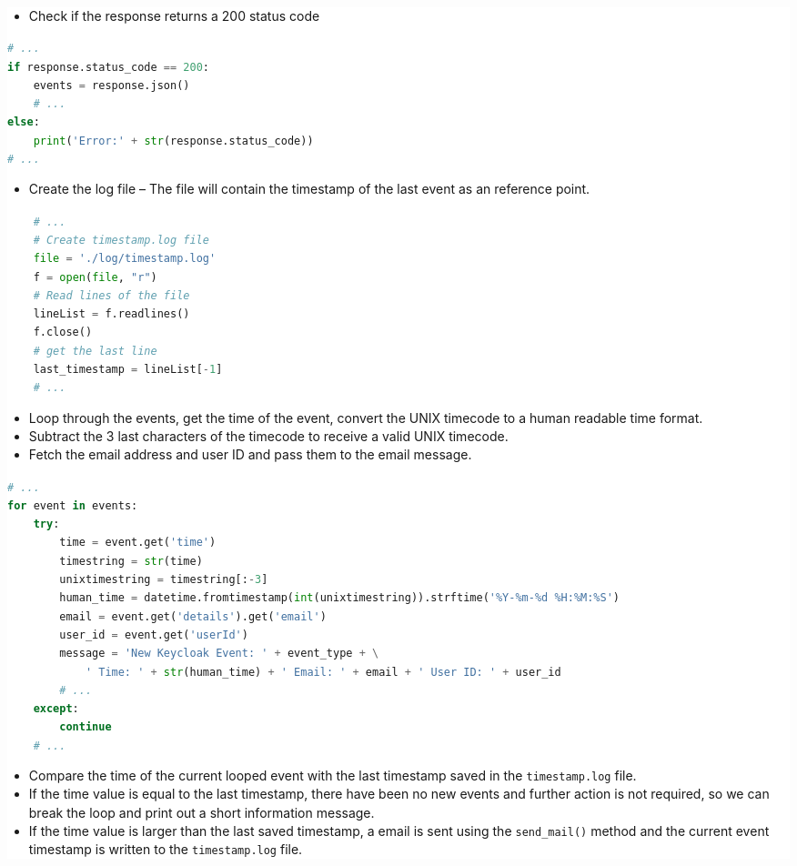* Check if the response returns a 200 status code

```python
# ...
if response.status_code == 200:
    events = response.json()
    # ...
else:
    print('Error:' + str(response.status_code))
# ...
```

* Create the log file – The file will contain the timestamp of the last event as an reference point.

```python
    # ...
    # Create timestamp.log file
    file = './log/timestamp.log'
    f = open(file, "r")
    # Read lines of the file
    lineList = f.readlines()
    f.close()
    # get the last line
    last_timestamp = lineList[-1]
    # ...
```

* Loop through the events, get the time of the event, convert the UNIX timecode to a human readable time format.
* Subtract the 3 last characters of the timecode to receive a valid UNIX timecode.
* Fetch the email address and user ID and pass them to the email message.

```python
# ...
for event in events:
    try:
        time = event.get('time')
        timestring = str(time)
        unixtimestring = timestring[:-3]
        human_time = datetime.fromtimestamp(int(unixtimestring)).strftime('%Y-%m-%d %H:%M:%S')
        email = event.get('details').get('email')
        user_id = event.get('userId')
        message = 'New Keycloak Event: ' + event_type + \
            ' Time: ' + str(human_time) + ' Email: ' + email + ' User ID: ' + user_id
        # ...
    except:
        continue
    # ...
```

* Compare the time of the current looped event with the last timestamp saved in the `timestamp.log` file.
* If the time value is equal to the last timestamp, there have been no new events and further action is not required, so we can break the loop and print out a short information message.
* If the time value is larger than the last saved timestamp, a email is sent using the `send_mail()` method and the current event timestamp is written to the `timestamp.log` file.
